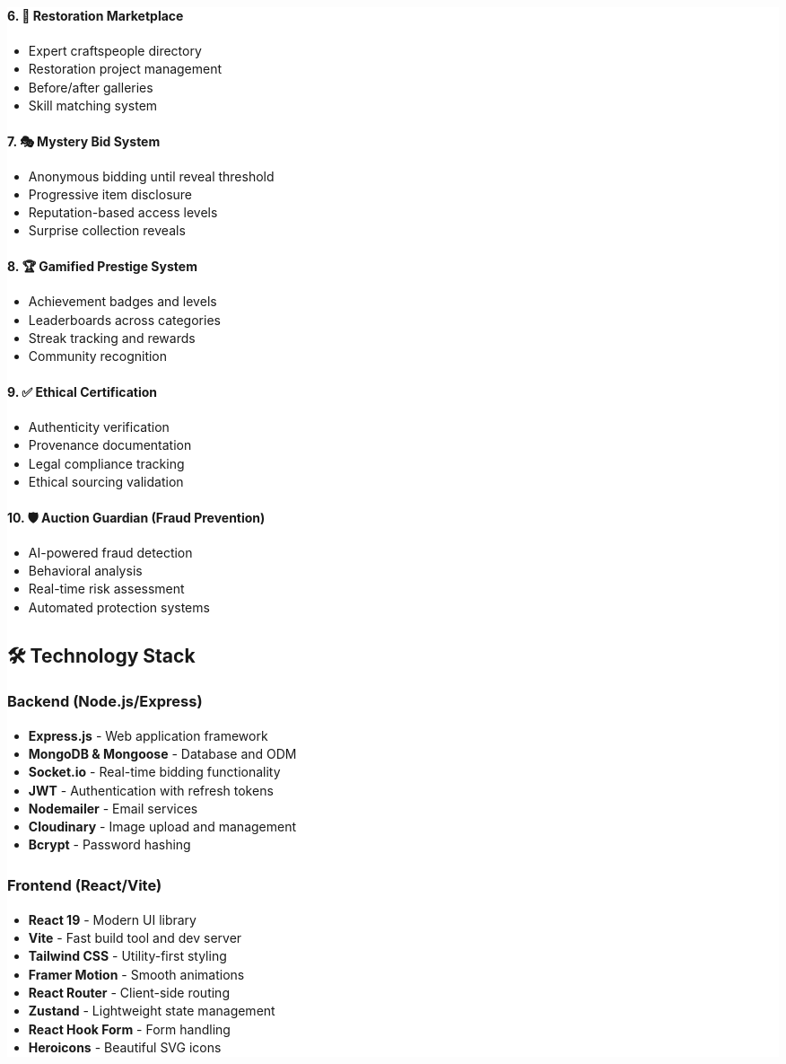 #### 6. 🔧 **Restoration Marketplace**
- Expert craftspeople directory
- Restoration project management
- Before/after galleries
- Skill matching system

#### 7. 🎭 **Mystery Bid System**
- Anonymous bidding until reveal threshold
- Progressive item disclosure
- Reputation-based access levels
- Surprise collection reveals

#### 8. 🏆 **Gamified Prestige System**
- Achievement badges and levels
- Leaderboards across categories
- Streak tracking and rewards
- Community recognition

#### 9. ✅ **Ethical Certification**
- Authenticity verification
- Provenance documentation
- Legal compliance tracking
- Ethical sourcing validation

#### 10. 🛡️ **Auction Guardian (Fraud Prevention)**
- AI-powered fraud detection
- Behavioral analysis
- Real-time risk assessment
- Automated protection systems

## 🛠️ Technology Stack

### Backend (Node.js/Express)
- **Express.js** - Web application framework
- **MongoDB & Mongoose** - Database and ODM
- **Socket.io** - Real-time bidding functionality
- **JWT** - Authentication with refresh tokens
- **Nodemailer** - Email services
- **Cloudinary** - Image upload and management
- **Bcrypt** - Password hashing

### Frontend (React/Vite)
- **React 19** - Modern UI library
- **Vite** - Fast build tool and dev server
- **Tailwind CSS** - Utility-first styling
- **Framer Motion** - Smooth animations
- **React Router** - Client-side routing
- **Zustand** - Lightweight state management
- **React Hook Form** - Form handling
- **Heroicons** - Beautiful SVG icons

